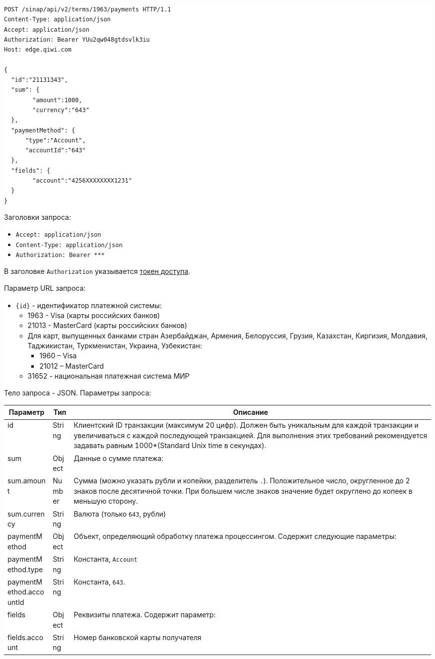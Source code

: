 ~~~http
POST /sinap/api/v2/terms/1963/payments HTTP/1.1
Content-Type: application/json
Accept: application/json
Authorization: Bearer YUu2qw048gtdsvlk3iu
Host: edge.qiwi.com

{
  "id":"21131343",
  "sum": {
        "amount":1000,
        "currency":"643"
  },
  "paymentMethod": {
      "type":"Account",
      "accountId":"643"
  },
  "fields": {
        "account":"4256XXXXXXXX1231"
  }
}
~~~

Заголовки запроса:

* `Accept: application/json`
* `Content-Type: application/json`
* `Authorization: Bearer ***`

В заголовке `Authorization` указывается [токен доступа](#auth_api).

Параметр URL запроса:

* `{id}` - идентификатор платежной системы:
    * 1963 - Visa (карты российских банков)
    * 21013 - MasterCard (карты российских банков)
    * Для карт, выпущенных банками стран Азербайджан, Армения, Белоруссия, Грузия, Казахстан, Киргизия, Молдавия, Таджикистан, Туркменистан, Украина, Узбекистан:
        * 1960 – Visa
        * 21012 – MasterCard
    * 31652 - национальная платежная система МИР

Тело запроса - JSON. Параметры запроса: 

Параметр|Тип|Описание
--------|----|----
id | String |Клиентский ID транзакции (максимум 20 цифр). Должен быть уникальным для каждой транзакции и увеличиваться с каждой последующей транзакцией. Для выполнения этих требований рекомендуется задавать равным 1000*(Standard Unix time в секундах).
sum|Object| Данные о сумме платежа: 
sum.amount|Number|Сумма (можно указать рубли и копейки, разделитель `.`). Положительное число, округленное до 2 знаков после десятичной точки. При большем числе знаков значение будет округлено до копеек в меньшую сторону.
sum.currency|String|Валюта (только `643`, рубли)
paymentMethod | Object| Объект, определяющий обработку платежа процессингом. Содержит следующие параметры:
paymentMethod.type|String |Константа, `Account`
paymentMethod.accountId|String| Константа, `643`.
fields|Object| Реквизиты платежа. Содержит параметр:
fields.account| String|Номер банковской карты получателя
